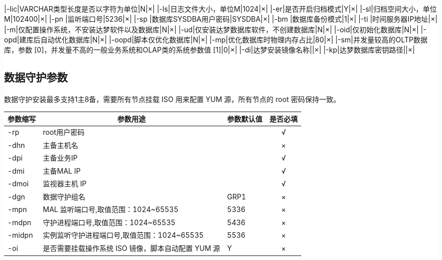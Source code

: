 |-lic|VARCHAR类型长度是否以字符为单位|N|×|
|-ls|日志文件大小，单位M|1024|×|
|-er|是否开启归档模式|Y|×|
|-sl|归档空间大小，单位M|102400|×|
|-pn |监听端口号|5236|×|
|-sp |数据库SYSDBA用户密码|SYSDBA|×|
|-bm |数据库备份模式|1|×|
|-ti |时间服务器IP地址|×|
|-m|仅配置操作系统，不安装达梦软件以及数据库|N|×|
|-ud|仅安装达梦数据库软件，不创建数据库|N|×|
|-oid|仅初始化数据库|N|×|
|-opd|建库后自动优化数据库|N|×|
|-oopd|脚本仅优化数据库|N|×|
|-mp|优化数据库时物理内存占比|80|×|
|-sm|并发量较高的OLTP数据库，参数 [0]，并发量不高的一般业务系统和OLAP类的系统参数值 [1]|0|×|
|-di|达梦安装镜像名称||×|
|-kp|达梦数据库密钥路径||×|

## 数据守护参数
数据守护安装最多支持1主8备，需要所有节点挂载 ISO 用来配置 YUM 源，所有节点的 root 密码保持一致。

|参数缩写|参数用途|参数默认值|是否必填|
|--|--|--|:--:|
|-rp|root用户密码||√|
|-dhn|主备主机名||×|
|-dpi|主备业务IP||√|
|-dmi|主备MAL IP||√|
|-dmoi|监视器主机 IP||√|
|-dgn|数据守护组名|GRP1|×|
|-mpn|MAL 监听端口号,取值范围：1024~65535|5336|×|
|-mdpn|守护进程端口号,取值范围：1024~65535|5436|×|
|-midpn|实例监听守护进程端口号,取值范围：1024~65535|5536|×|
|-oi|是否需要挂载操作系统 ISO 镜像，脚本自动配置 YUM 源|Y|×|
